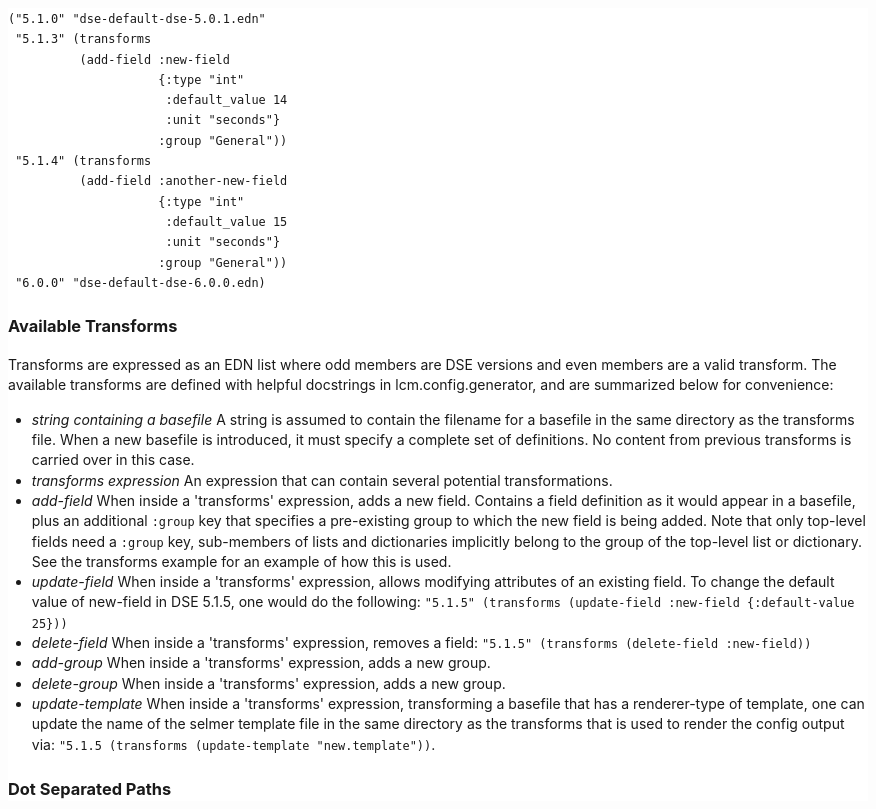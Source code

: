 ``` edn
("5.1.0" "dse-default-dse-5.0.1.edn"
 "5.1.3" (transforms
          (add-field :new-field
                     {:type "int"
                      :default_value 14
                      :unit "seconds"}
                     :group "General"))
 "5.1.4" (transforms
          (add-field :another-new-field
                     {:type "int"
                      :default_value 15
                      :unit "seconds"}
                     :group "General"))
 "6.0.0" "dse-default-dse-6.0.0.edn)
```

### Available Transforms

Transforms are expressed as an EDN list where odd members are DSE versions and
even members are a valid transform. The available transforms are defined with
helpful docstrings in lcm.config.generator, and are summarized below for
convenience:

- *string containing a basefile* A string is assumed to contain the filename
  for a basefile in the same directory as the transforms file. When a new
  basefile is introduced, it must specify a complete set of definitions. No
  content from previous transforms is carried over in this case.
- *transforms expression* An expression that can contain several potential
  transformations.
- *add-field* When inside a 'transforms' expression, adds a new field. Contains
  a field definition as it would appear in a basefile, plus an additional
  `:group` key that specifies a pre-existing group to which the new field
  is being added. Note that only top-level fields need a `:group` key,
  sub-members of lists and dictionaries implicitly belong to the group
  of the top-level list or dictionary. See the transforms example for an
  example of how this is used.
- *update-field* When inside a 'transforms' expression, allows modifying
  attributes of an existing field. To change the default value of new-field
  in DSE 5.1.5, one would do the following:
  `"5.1.5" (transforms (update-field :new-field {:default-value 25}))`
- *delete-field* When inside a 'transforms' expression, removes a field:
  `"5.1.5" (transforms (delete-field :new-field))`
- *add-group* When inside a 'transforms' expression, adds a new group.
- *delete-group* When inside a 'transforms' expression, adds a new group.
- *update-template* When inside a 'transforms' expression, transforming a
  basefile that has a renderer-type of template, one can update the name of
  the selmer template file in the same directory as the transforms that is
  used to render the config output via:
  `"5.1.5 (transforms (update-template "new.template"))`.

### Dot Separated Paths
